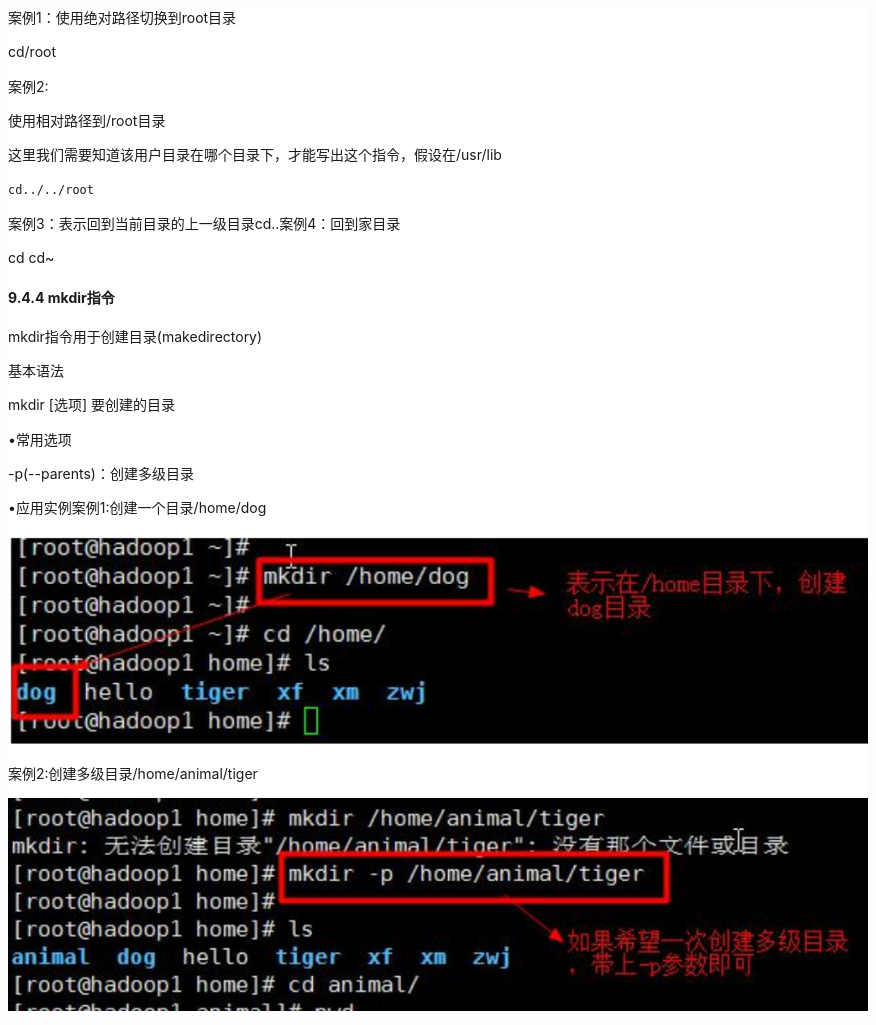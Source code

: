 案例1：使用绝对路径切换到root目录

cd/root

案例2:

使用相对路径到/root目录

这里我们需要知道该用户目录在哪个目录下，才能写出这个指令，假设在/usr/lib

```shell
cd../../root
```

案例3：表示回到当前目录的上一级目录cd..案例4：回到家目录

cd cd~

#### 9.4.4 mkdir指令

mkdir指令用于创建目录(makedirectory)

基本语法

mkdir [选项] 要创建的目录

•常用选项

-p(--parents)：创建多级目录

•应用实例案例1:创建一个目录/home/dog

![1565837024122](Linux/1565837024122.png)

案例2:创建多级目录/home/animal/tiger

![1565837051989](Linux/1565837051989.png)
